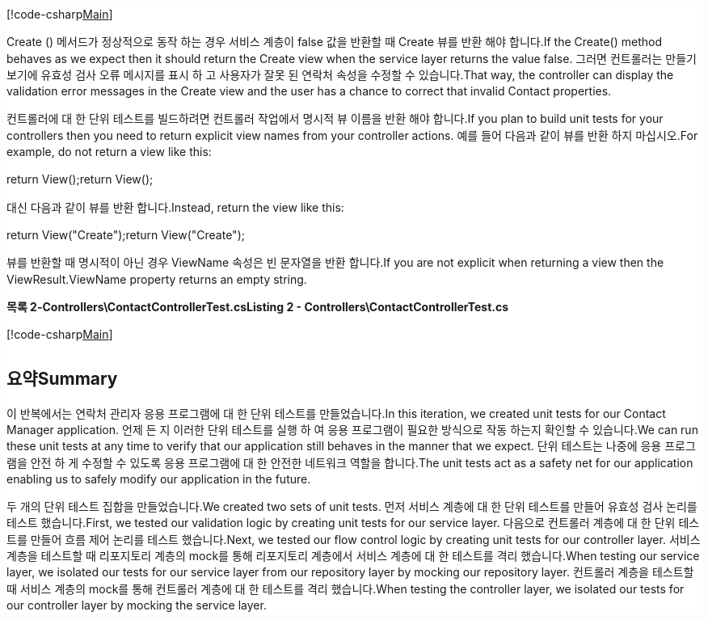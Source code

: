 [!code-csharp[Main](iteration-5-create-unit-tests-cs/samples/sample5.cs)]

<span data-ttu-id="f2d36-281">Create () 메서드가 정상적으로 동작 하는 경우 서비스 계층이 false 값을 반환할 때 Create 뷰를 반환 해야 합니다.</span><span class="sxs-lookup"><span data-stu-id="f2d36-281">If the Create() method behaves as we expect then it should return the Create view when the service layer returns the value false.</span></span> <span data-ttu-id="f2d36-282">그러면 컨트롤러는 만들기 보기에 유효성 검사 오류 메시지를 표시 하 고 사용자가 잘못 된 연락처 속성을 수정할 수 있습니다.</span><span class="sxs-lookup"><span data-stu-id="f2d36-282">That way, the controller can display the validation error messages in the Create view and the user has a chance to correct that invalid Contact properties.</span></span>

<span data-ttu-id="f2d36-283">컨트롤러에 대 한 단위 테스트를 빌드하려면 컨트롤러 작업에서 명시적 뷰 이름을 반환 해야 합니다.</span><span class="sxs-lookup"><span data-stu-id="f2d36-283">If you plan to build unit tests for your controllers then you need to return explicit view names from your controller actions.</span></span> <span data-ttu-id="f2d36-284">예를 들어 다음과 같이 뷰를 반환 하지 마십시오.</span><span class="sxs-lookup"><span data-stu-id="f2d36-284">For example, do not return a view like this:</span></span>

<span data-ttu-id="f2d36-285">return View();</span><span class="sxs-lookup"><span data-stu-id="f2d36-285">return View();</span></span>

<span data-ttu-id="f2d36-286">대신 다음과 같이 뷰를 반환 합니다.</span><span class="sxs-lookup"><span data-stu-id="f2d36-286">Instead, return the view like this:</span></span>

<span data-ttu-id="f2d36-287">return View("Create");</span><span class="sxs-lookup"><span data-stu-id="f2d36-287">return View("Create");</span></span>

<span data-ttu-id="f2d36-288">뷰를 반환할 때 명시적이 아닌 경우 ViewName 속성은 빈 문자열을 반환 합니다.</span><span class="sxs-lookup"><span data-stu-id="f2d36-288">If you are not explicit when returning a view then the ViewResult.ViewName property returns an empty string.</span></span>

<span data-ttu-id="f2d36-289">**목록 2-Controllers\ContactControllerTest.cs**</span><span class="sxs-lookup"><span data-stu-id="f2d36-289">**Listing 2 - Controllers\ContactControllerTest.cs**</span></span>

[!code-csharp[Main](iteration-5-create-unit-tests-cs/samples/sample6.cs)]

## <a name="summary"></a><span data-ttu-id="f2d36-290">요약</span><span class="sxs-lookup"><span data-stu-id="f2d36-290">Summary</span></span>

<span data-ttu-id="f2d36-291">이 반복에서는 연락처 관리자 응용 프로그램에 대 한 단위 테스트를 만들었습니다.</span><span class="sxs-lookup"><span data-stu-id="f2d36-291">In this iteration, we created unit tests for our Contact Manager application.</span></span> <span data-ttu-id="f2d36-292">언제 든 지 이러한 단위 테스트를 실행 하 여 응용 프로그램이 필요한 방식으로 작동 하는지 확인할 수 있습니다.</span><span class="sxs-lookup"><span data-stu-id="f2d36-292">We can run these unit tests at any time to verify that our application still behaves in the manner that we expect.</span></span> <span data-ttu-id="f2d36-293">단위 테스트는 나중에 응용 프로그램을 안전 하 게 수정할 수 있도록 응용 프로그램에 대 한 안전한 네트워크 역할을 합니다.</span><span class="sxs-lookup"><span data-stu-id="f2d36-293">The unit tests act as a safety net for our application enabling us to safely modify our application in the future.</span></span>

<span data-ttu-id="f2d36-294">두 개의 단위 테스트 집합을 만들었습니다.</span><span class="sxs-lookup"><span data-stu-id="f2d36-294">We created two sets of unit tests.</span></span> <span data-ttu-id="f2d36-295">먼저 서비스 계층에 대 한 단위 테스트를 만들어 유효성 검사 논리를 테스트 했습니다.</span><span class="sxs-lookup"><span data-stu-id="f2d36-295">First, we tested our validation logic by creating unit tests for our service layer.</span></span> <span data-ttu-id="f2d36-296">다음으로 컨트롤러 계층에 대 한 단위 테스트를 만들어 흐름 제어 논리를 테스트 했습니다.</span><span class="sxs-lookup"><span data-stu-id="f2d36-296">Next, we tested our flow control logic by creating unit tests for our controller layer.</span></span> <span data-ttu-id="f2d36-297">서비스 계층을 테스트할 때 리포지토리 계층의 mock를 통해 리포지토리 계층에서 서비스 계층에 대 한 테스트를 격리 했습니다.</span><span class="sxs-lookup"><span data-stu-id="f2d36-297">When testing our service layer, we isolated our tests for our service layer from our repository layer by mocking our repository layer.</span></span> <span data-ttu-id="f2d36-298">컨트롤러 계층을 테스트할 때 서비스 계층의 mock를 통해 컨트롤러 계층에 대 한 테스트를 격리 했습니다.</span><span class="sxs-lookup"><span data-stu-id="f2d36-298">When testing the controller layer, we isolated our tests for our controller layer by mocking the service layer.</span></span>
